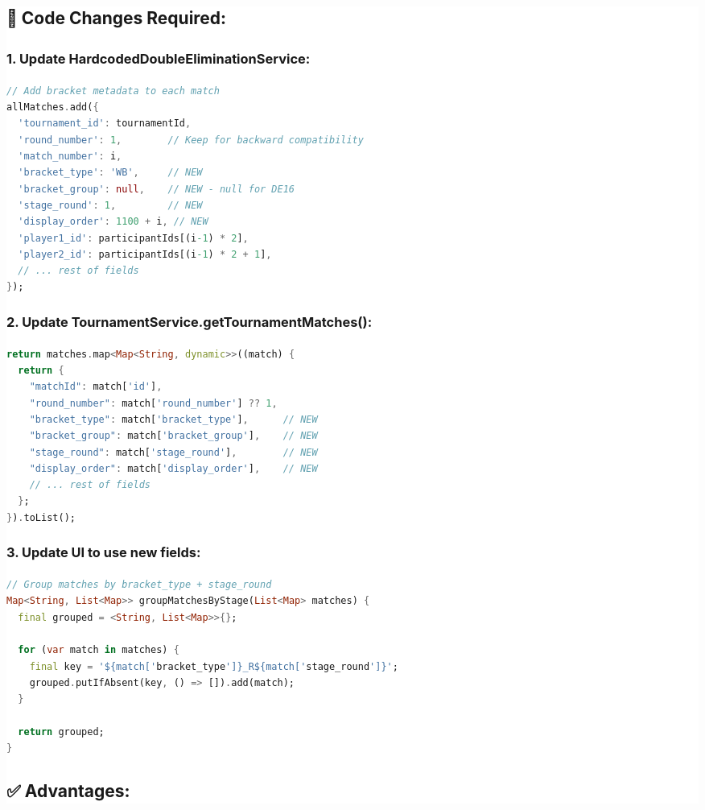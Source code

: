 ## 🔧 Code Changes Required:

### 1. Update HardcodedDoubleEliminationService:
```dart
// Add bracket metadata to each match
allMatches.add({
  'tournament_id': tournamentId,
  'round_number': 1,        // Keep for backward compatibility
  'match_number': i,
  'bracket_type': 'WB',     // NEW
  'bracket_group': null,    // NEW - null for DE16
  'stage_round': 1,         // NEW
  'display_order': 1100 + i, // NEW
  'player1_id': participantIds[(i-1) * 2],
  'player2_id': participantIds[(i-1) * 2 + 1],
  // ... rest of fields
});
```

### 2. Update TournamentService.getTournamentMatches():
```dart
return matches.map<Map<String, dynamic>>((match) {
  return {
    "matchId": match['id'],
    "round_number": match['round_number'] ?? 1,
    "bracket_type": match['bracket_type'],      // NEW
    "bracket_group": match['bracket_group'],    // NEW
    "stage_round": match['stage_round'],        // NEW
    "display_order": match['display_order'],    // NEW
    // ... rest of fields
  };
}).toList();
```

### 3. Update UI to use new fields:
```dart
// Group matches by bracket_type + stage_round
Map<String, List<Map>> groupMatchesByStage(List<Map> matches) {
  final grouped = <String, List<Map>>{};
  
  for (var match in matches) {
    final key = '${match['bracket_type']}_R${match['stage_round']}';
    grouped.putIfAbsent(key, () => []).add(match);
  }
  
  return grouped;
}
```

## ✅ Advantages:
